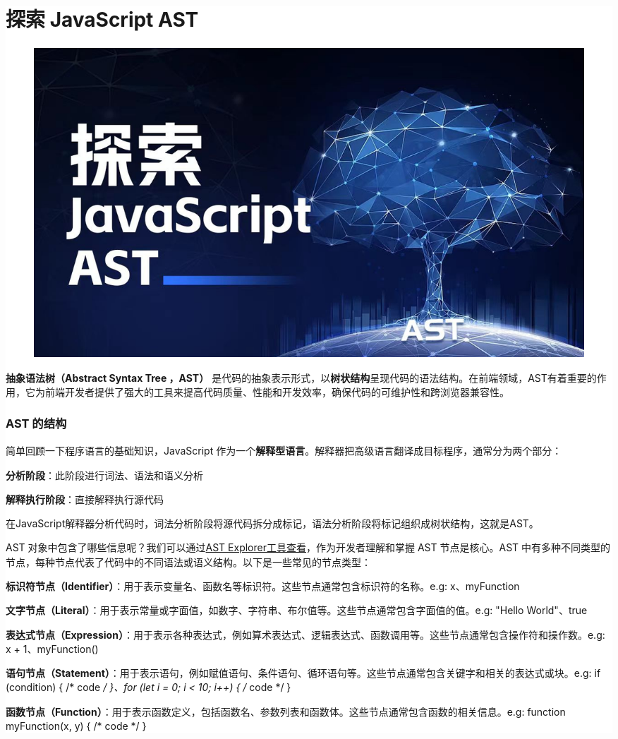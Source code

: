 # 探索 JavaScript AST

<figure><img src="../.gitbook/assets/javascript-ast.jpeg" alt=""><figcaption></figcaption></figure>

**抽象语法树（Abstract Syntax Tree ，AST）** 是代码的抽象表示形式，以**树状结构**呈现代码的语法结构。在前端领域，AST有着重要的作用，它为前端开发者提供了强大的工具来提高代码质量、性能和开发效率，确保代码的可维护性和跨浏览器兼容性。

### AST 的结构

简单回顾一下程序语言的基础知识，JavaScript 作为一个**解释型语言**。解释器把高级语言翻译成目标程序，通常分为两个部分：

**分析阶段**：此阶段进行词法、语法和语义分析

**解释执行阶段**：直接解释执行源代码

在JavaScript解释器分析代码时，词法分析阶段将源代码拆分成标记，语法分析阶段将标记组织成树状结构，这就是AST。

AST 对象中包含了哪些信息呢？我们可以通过[AST Explorer工具查看](https://astexplorer.net/)，作为开发者理解和掌握 AST 节点是核心。AST 中有多种不同类型的节点，每种节点代表了代码中的不同语法或语义结构。以下是一些常见的节点类型：

**标识符节点（Identifier）**：用于表示变量名、函数名等标识符。这些节点通常包含标识符的名称。e.g: x、myFunction

**文字节点（Literal）**：用于表示常量或字面值，如数字、字符串、布尔值等。这些节点通常包含字面值的值。e.g: "Hello World"、true

**表达式节点（Expression）**：用于表示各种表达式，例如算术表达式、逻辑表达式、函数调用等。这些节点通常包含操作符和操作数。e.g: x + 1、myFunction()

**语句节点（Statement）**：用于表示语句，例如赋值语句、条件语句、循环语句等。这些节点通常包含关键字和相关的表达式或块。e.g: if (condition) { /\* code _/ }、for (let i = 0; i < 10; i++) { /_ code \*/ }

**函数节点（Function）**：用于表示函数定义，包括函数名、参数列表和函数体。这些节点通常包含函数的相关信息。e.g: function myFunction(x, y) { /\* code \*/ }
